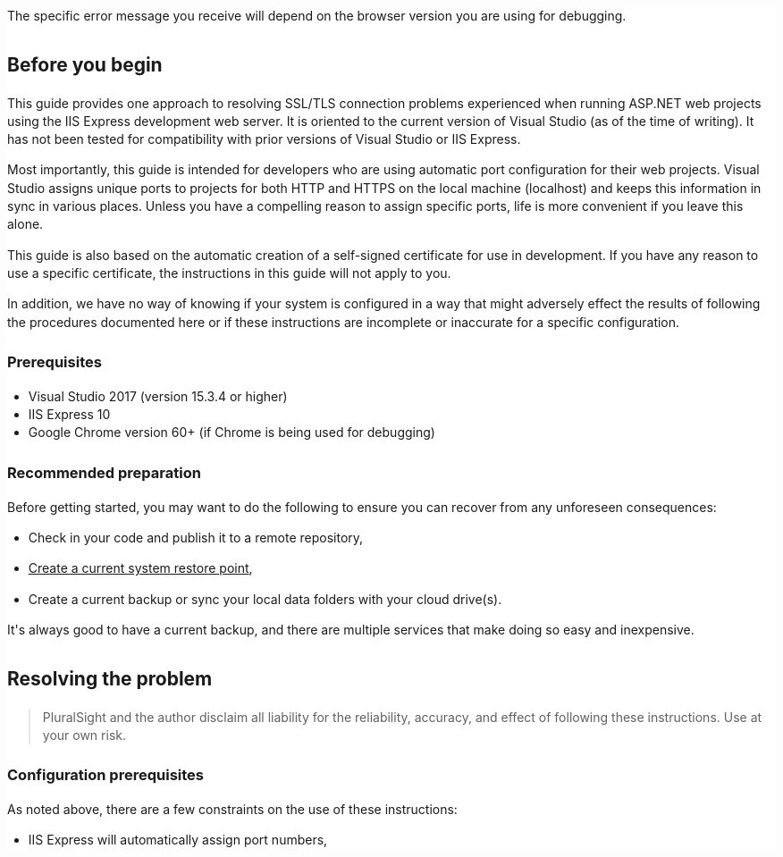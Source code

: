 The specific error message you receive will depend on the browser version you are using for debugging.

## Before you begin

This guide provides one approach to resolving SSL/TLS connection problems experienced when running ASP.NET web projects using the IIS Express development web server. It is oriented to the current version of Visual Studio (as of the time of writing). It has not been tested for compatibility with prior versions of Visual Studio or IIS Express.

Most importantly, this guide is intended for developers who are using automatic port configuration for their web projects. Visual Studio assigns unique ports to projects for both HTTP and HTTPS on the local machine (localhost) and keeps this information in sync in various places. Unless you have a compelling reason to assign specific ports, life is more convenient if you leave this alone.

This guide is also based on the automatic creation of a self-signed certificate for use in development. If you have any reason to use a specific certificate, the instructions in this guide will not apply to you.

In addition, we have no way of knowing if your system is configured in a way that might adversely effect the results of following the procedures documented here or if these instructions are incomplete or inaccurate for a specific configuration.

### Prerequisites

* Visual Studio 2017 (version 15.3.4 or higher)
* IIS Express 10
* Google Chrome version 60+ (if Chrome is being used for debugging)

### Recommended preparation

Before getting started, you may want to do the following to ensure you can recover from any unforeseen consequences:

* Check in your code and publish it to a remote repository,

* [Create a current system restore point](https://support.microsoft.com/en-us/help/4027538/windows-create-a-system-restore-point),

* Create a current backup or sync your local data folders with your cloud drive(s).

 It's always good to have a current backup, and there are multiple services that make doing so easy and inexpensive.

## Resolving the problem

> PluralSight and the author disclaim all liability for the reliability, accuracy, and effect of following these instructions. Use at your own risk.

### Configuration prerequisites

As noted above, there are a few constraints on the use of these instructions:

* IIS Express will automatically assign port numbers,
